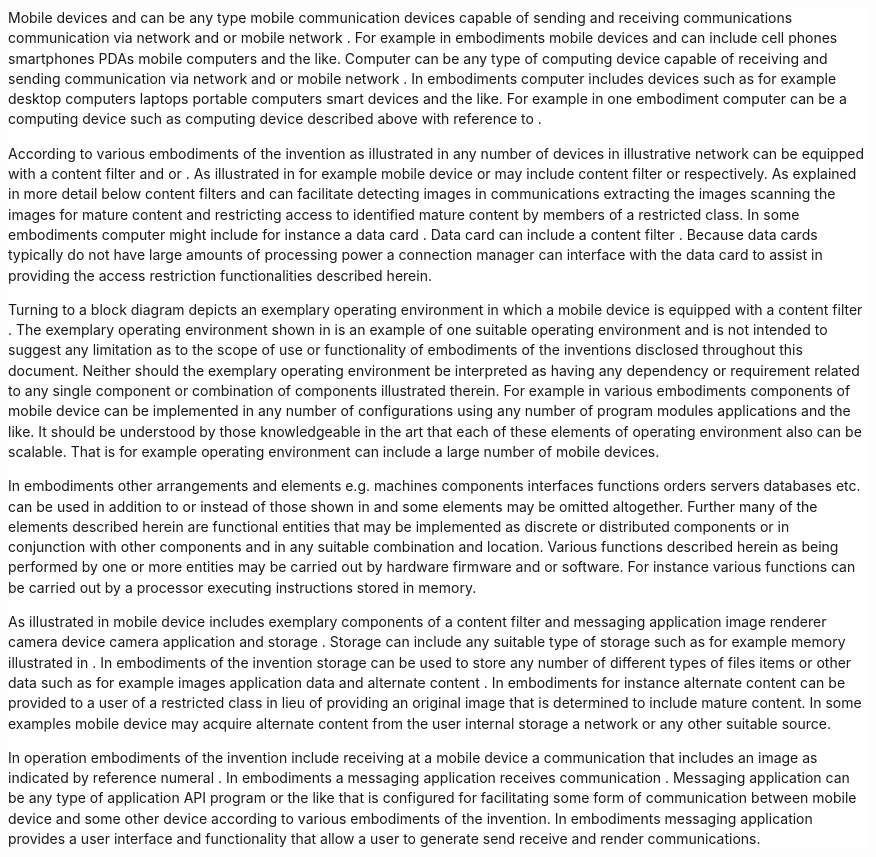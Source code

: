 Mobile devices and can be any type mobile communication devices capable of sending and receiving communications communication via network and or mobile network . For example in embodiments mobile devices and can include cell phones smartphones PDAs mobile computers and the like. Computer can be any type of computing device capable of receiving and sending communication via network and or mobile network . In embodiments computer includes devices such as for example desktop computers laptops portable computers smart devices and the like. For example in one embodiment computer can be a computing device such as computing device described above with reference to .

According to various embodiments of the invention as illustrated in any number of devices in illustrative network can be equipped with a content filter and or . As illustrated in for example mobile device or may include content filter or respectively. As explained in more detail below content filters and can facilitate detecting images in communications extracting the images scanning the images for mature content and restricting access to identified mature content by members of a restricted class. In some embodiments computer might include for instance a data card . Data card can include a content filter . Because data cards typically do not have large amounts of processing power a connection manager can interface with the data card to assist in providing the access restriction functionalities described herein.

Turning to a block diagram depicts an exemplary operating environment in which a mobile device is equipped with a content filter . The exemplary operating environment shown in is an example of one suitable operating environment and is not intended to suggest any limitation as to the scope of use or functionality of embodiments of the inventions disclosed throughout this document. Neither should the exemplary operating environment be interpreted as having any dependency or requirement related to any single component or combination of components illustrated therein. For example in various embodiments components of mobile device can be implemented in any number of configurations using any number of program modules applications and the like. It should be understood by those knowledgeable in the art that each of these elements of operating environment also can be scalable. That is for example operating environment can include a large number of mobile devices.

In embodiments other arrangements and elements e.g. machines components interfaces functions orders servers databases etc. can be used in addition to or instead of those shown in and some elements may be omitted altogether. Further many of the elements described herein are functional entities that may be implemented as discrete or distributed components or in conjunction with other components and in any suitable combination and location. Various functions described herein as being performed by one or more entities may be carried out by hardware firmware and or software. For instance various functions can be carried out by a processor executing instructions stored in memory.

As illustrated in mobile device includes exemplary components of a content filter and messaging application image renderer camera device camera application and storage . Storage can include any suitable type of storage such as for example memory illustrated in . In embodiments of the invention storage can be used to store any number of different types of files items or other data such as for example images application data and alternate content . In embodiments for instance alternate content can be provided to a user of a restricted class in lieu of providing an original image that is determined to include mature content. In some examples mobile device may acquire alternate content from the user internal storage a network or any other suitable source.

In operation embodiments of the invention include receiving at a mobile device a communication that includes an image as indicated by reference numeral . In embodiments a messaging application receives communication . Messaging application can be any type of application API program or the like that is configured for facilitating some form of communication between mobile device and some other device according to various embodiments of the invention. In embodiments messaging application provides a user interface and functionality that allow a user to generate send receive and render communications.
